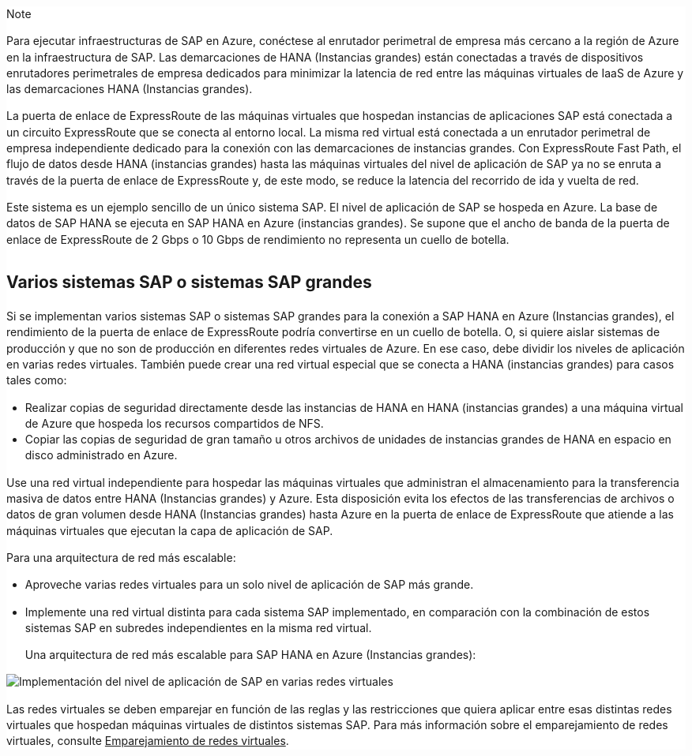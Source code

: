 > [!NOTE] 
> Para ejecutar infraestructuras de SAP en Azure, conéctese al enrutador perimetral de empresa más cercano a la región de Azure en la infraestructura de SAP. Las demarcaciones de HANA (Instancias grandes) están conectadas a través de dispositivos enrutadores perimetrales de empresa dedicados para minimizar la latencia de red entre las máquinas virtuales de IaaS de Azure y las demarcaciones HANA (Instancias grandes).

La puerta de enlace de ExpressRoute de las máquinas virtuales que hospedan instancias de aplicaciones SAP está conectada a un circuito ExpressRoute que se conecta al entorno local. La misma red virtual está conectada a un enrutador perimetral de empresa independiente dedicado para la conexión con las demarcaciones de instancias grandes. Con ExpressRoute Fast Path, el flujo de datos desde HANA (instancias grandes) hasta las máquinas virtuales del nivel de aplicación de SAP ya no se enruta a través de la puerta de enlace de ExpressRoute y, de este modo, se reduce la latencia del recorrido de ida y vuelta de red.

Este sistema es un ejemplo sencillo de un único sistema SAP. El nivel de aplicación de SAP se hospeda en Azure. La base de datos de SAP HANA se ejecuta en SAP HANA en Azure (instancias grandes). Se supone que el ancho de banda de la puerta de enlace de ExpressRoute de 2 Gbps o 10 Gbps de rendimiento no representa un cuello de botella.

## <a name="multiple-sap-systems-or-large-sap-systems"></a>Varios sistemas SAP o sistemas SAP grandes

Si se implementan varios sistemas SAP o sistemas SAP grandes para la conexión a SAP HANA en Azure (Instancias grandes), el rendimiento de la puerta de enlace de ExpressRoute podría convertirse en un cuello de botella. O, si quiere aislar sistemas de producción y que no son de producción en diferentes redes virtuales de Azure. En ese caso, debe dividir los niveles de aplicación en varias redes virtuales. También puede crear una red virtual especial que se conecta a HANA (instancias grandes) para casos tales como:

- Realizar copias de seguridad directamente desde las instancias de HANA en HANA (instancias grandes) a una máquina virtual de Azure que hospeda los recursos compartidos de NFS.
- Copiar las copias de seguridad de gran tamaño u otros archivos de unidades de instancias grandes de HANA en espacio en disco administrado en Azure.

Use una red virtual independiente para hospedar las máquinas virtuales que administran el almacenamiento para la transferencia masiva de datos entre HANA (Instancias grandes) y Azure. Esta disposición evita los efectos de las transferencias de archivos o datos de gran volumen desde HANA (Instancias grandes) hasta Azure en la puerta de enlace de ExpressRoute que atiende a las máquinas virtuales que ejecutan la capa de aplicación de SAP. 

Para una arquitectura de red más escalable:

- Aproveche varias redes virtuales para un solo nivel de aplicación de SAP más grande.
- Implemente una red virtual distinta para cada sistema SAP implementado, en comparación con la combinación de estos sistemas SAP en subredes independientes en la misma red virtual.

  Una arquitectura de red más escalable para SAP HANA en Azure (Instancias grandes):

![Implementación del nivel de aplicación de SAP en varias redes virtuales](./media/hana-overview-architecture/image4-networking-architecture.png)

Las redes virtuales se deben emparejar en función de las reglas y las restricciones que quiera aplicar entre esas distintas redes virtuales que hospedan máquinas virtuales de distintos sistemas SAP. Para más información sobre el emparejamiento de redes virtuales, consulte [Emparejamiento de redes virtuales](https://docs.microsoft.com/azure/virtual-network/virtual-network-peering-overview).
